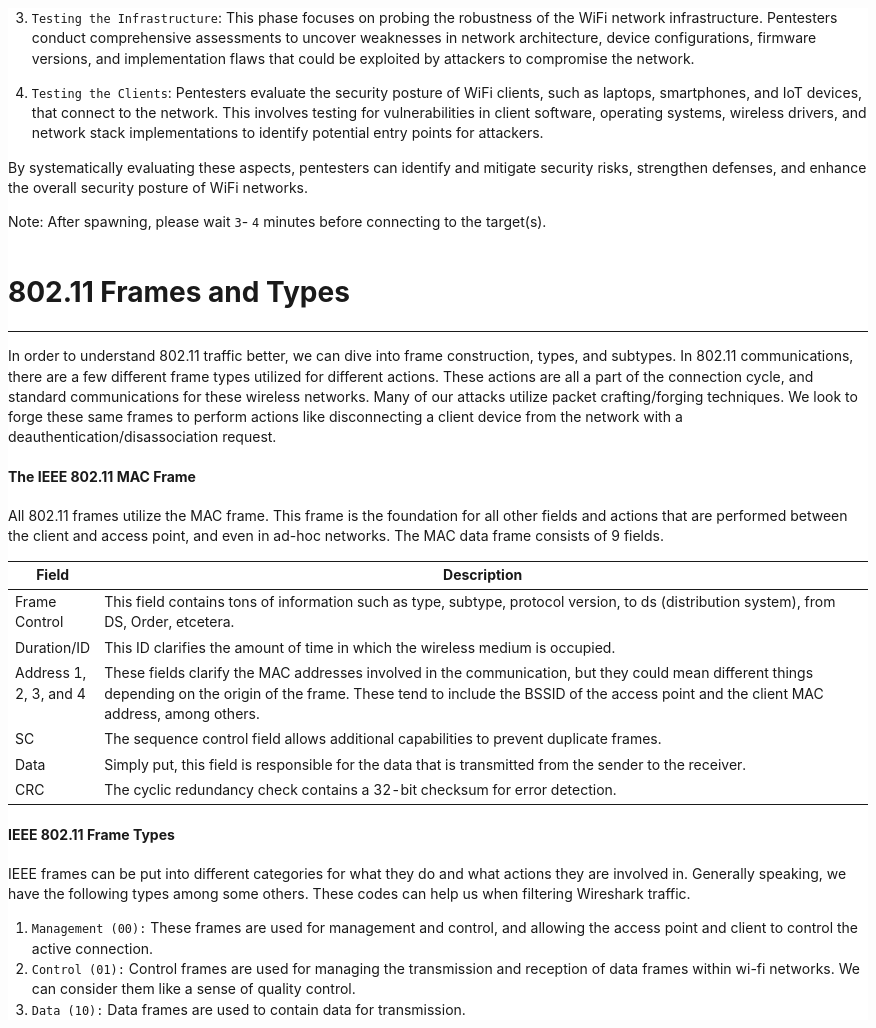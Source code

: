 3. `Testing the Infrastructure`: This phase focuses on probing the robustness of the WiFi network infrastructure. Pentesters conduct comprehensive assessments to uncover weaknesses in network architecture, device configurations, firmware versions, and implementation flaws that could be exploited by attackers to compromise the network.

4. `Testing the Clients`: Pentesters evaluate the security posture of WiFi clients, such as laptops, smartphones, and IoT devices, that connect to the network. This involves testing for vulnerabilities in client software, operating systems, wireless drivers, and network stack implementations to identify potential entry points for attackers.


By systematically evaluating these aspects, pentesters can identify and mitigate security risks, strengthen defenses, and enhance the overall security posture of WiFi networks.

Note: After spawning, please wait `3`- `4` minutes before connecting to the target(s).


# 802.11 Frames and Types

* * *

In order to understand 802.11 traffic better, we can dive into frame construction, types, and subtypes. In 802.11 communications, there are a few different frame types utilized for different actions. These actions are all a part of the connection cycle, and standard communications for these wireless networks. Many of our attacks utilize packet crafting/forging techniques. We look to forge these same frames to perform actions like disconnecting a client device from the network with a deauthentication/disassociation request.

#### The IEEE 802.11 MAC Frame

All 802.11 frames utilize the MAC frame. This frame is the foundation for all other fields and actions that are performed between the client and access point, and even in ad-hoc networks. The MAC data frame consists of 9 fields.

| Field | Description |
| --- | --- |
| Frame Control | This field contains tons of information such as type, subtype, protocol version, to ds (distribution system), from DS, Order, etcetera. |
| Duration/ID | This ID clarifies the amount of time in which the wireless medium is occupied. |
| Address 1, 2, 3, and 4 | These fields clarify the MAC addresses involved in the communication, but they could mean different things depending on the origin of the frame. These tend to include the BSSID of the access point and the client MAC address, among others. |
| SC | The sequence control field allows additional capabilities to prevent duplicate frames. |
| Data | Simply put, this field is responsible for the data that is transmitted from the sender to the receiver. |
| CRC | The cyclic redundancy check contains a 32-bit checksum for error detection. |

#### IEEE 802.11 Frame Types

IEEE frames can be put into different categories for what they do and what actions they are involved in. Generally speaking, we have the following types among some others. These codes can help us when filtering Wireshark traffic.

1. `Management (00):` These frames are used for management and control, and allowing the access point and client to control the active connection.
2. `Control (01):` Control frames are used for managing the transmission and reception of data frames within wi-fi networks. We can consider them like a sense of quality control.
3. `Data (10):` Data frames are used to contain data for transmission.
